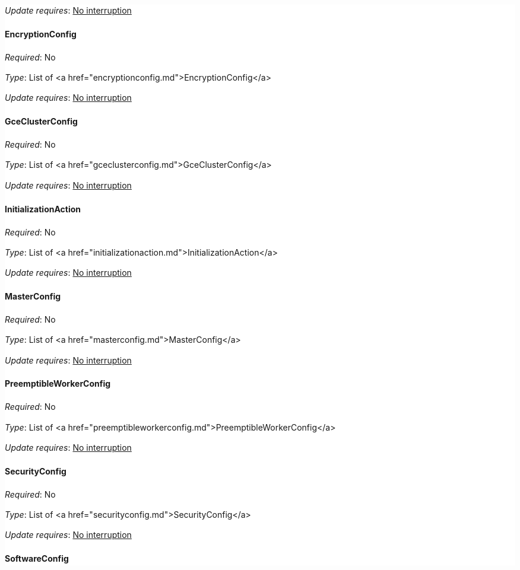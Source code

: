 _Update requires_: [No interruption](https://docs.aws.amazon.com/AWSCloudFormation/latest/UserGuide/using-cfn-updating-stacks-update-behaviors.html#update-no-interrupt)

#### EncryptionConfig

_Required_: No

_Type_: List of &lt;a href=&#34;encryptionconfig.md&#34;&gt;EncryptionConfig&lt;/a&gt;

_Update requires_: [No interruption](https://docs.aws.amazon.com/AWSCloudFormation/latest/UserGuide/using-cfn-updating-stacks-update-behaviors.html#update-no-interrupt)

#### GceClusterConfig

_Required_: No

_Type_: List of &lt;a href=&#34;gceclusterconfig.md&#34;&gt;GceClusterConfig&lt;/a&gt;

_Update requires_: [No interruption](https://docs.aws.amazon.com/AWSCloudFormation/latest/UserGuide/using-cfn-updating-stacks-update-behaviors.html#update-no-interrupt)

#### InitializationAction

_Required_: No

_Type_: List of &lt;a href=&#34;initializationaction.md&#34;&gt;InitializationAction&lt;/a&gt;

_Update requires_: [No interruption](https://docs.aws.amazon.com/AWSCloudFormation/latest/UserGuide/using-cfn-updating-stacks-update-behaviors.html#update-no-interrupt)

#### MasterConfig

_Required_: No

_Type_: List of &lt;a href=&#34;masterconfig.md&#34;&gt;MasterConfig&lt;/a&gt;

_Update requires_: [No interruption](https://docs.aws.amazon.com/AWSCloudFormation/latest/UserGuide/using-cfn-updating-stacks-update-behaviors.html#update-no-interrupt)

#### PreemptibleWorkerConfig

_Required_: No

_Type_: List of &lt;a href=&#34;preemptibleworkerconfig.md&#34;&gt;PreemptibleWorkerConfig&lt;/a&gt;

_Update requires_: [No interruption](https://docs.aws.amazon.com/AWSCloudFormation/latest/UserGuide/using-cfn-updating-stacks-update-behaviors.html#update-no-interrupt)

#### SecurityConfig

_Required_: No

_Type_: List of &lt;a href=&#34;securityconfig.md&#34;&gt;SecurityConfig&lt;/a&gt;

_Update requires_: [No interruption](https://docs.aws.amazon.com/AWSCloudFormation/latest/UserGuide/using-cfn-updating-stacks-update-behaviors.html#update-no-interrupt)

#### SoftwareConfig
